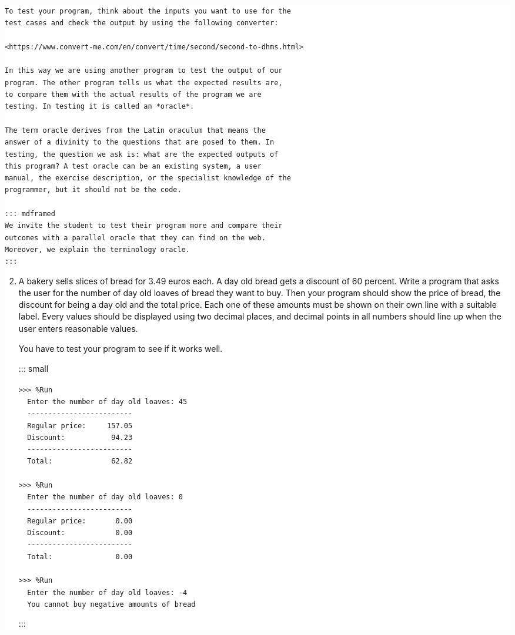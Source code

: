     To test your program, think about the inputs you want to use for the
    test cases and check the output by using the following converter:

    <https://www.convert-me.com/en/convert/time/second/second-to-dhms.html>

    In this way we are using another program to test the output of our
    program. The other program tells us what the expected results are,
    to compare them with the actual results of the program we are
    testing. In testing it is called an *oracle*.

    The term oracle derives from the Latin oraculum that means the
    answer of a divinity to the questions that are posed to them. In
    testing, the question we ask is: what are the expected outputs of
    this program? A test oracle can be an existing system, a user
    manual, the exercise description, or the specialist knowledge of the
    programmer, but it should not be the code.

    ::: mdframed
    We invite the student to test their program more and compare their
    outcomes with a parallel oracle that they can find on the web.
    Moreover, we explain the terminology oracle.
    :::

2.  A bakery sells slices of bread for 3.49 euros each. A day old bread
    gets a discount of 60 percent. Write a program that asks the user
    for the number of day old loaves of bread they want to buy. Then
    your program should show the price of bread, the discount for being
    a day old and the total price. Each one of these amounts must be
    shown on their own line with a suitable label. Every values should
    be displayed using two decimal places, and decimal points in all
    numbers should line up when the user enters reasonable values.

    You have to test your program to see if it works well.

    ::: small
    ``` {frame="single" label="\\em examples of test executions"}
    >>> %Run 
      Enter the number of day old loaves: 45
      -------------------------
      Regular price:     157.05
      Discount:           94.23
      -------------------------
      Total:              62.82

    >>> %Run 
      Enter the number of day old loaves: 0
      -------------------------
      Regular price:       0.00
      Discount:            0.00
      -------------------------
      Total:               0.00

    >>> %Run 
      Enter the number of day old loaves: -4
      You cannot buy negative amounts of bread
    ```
    :::
